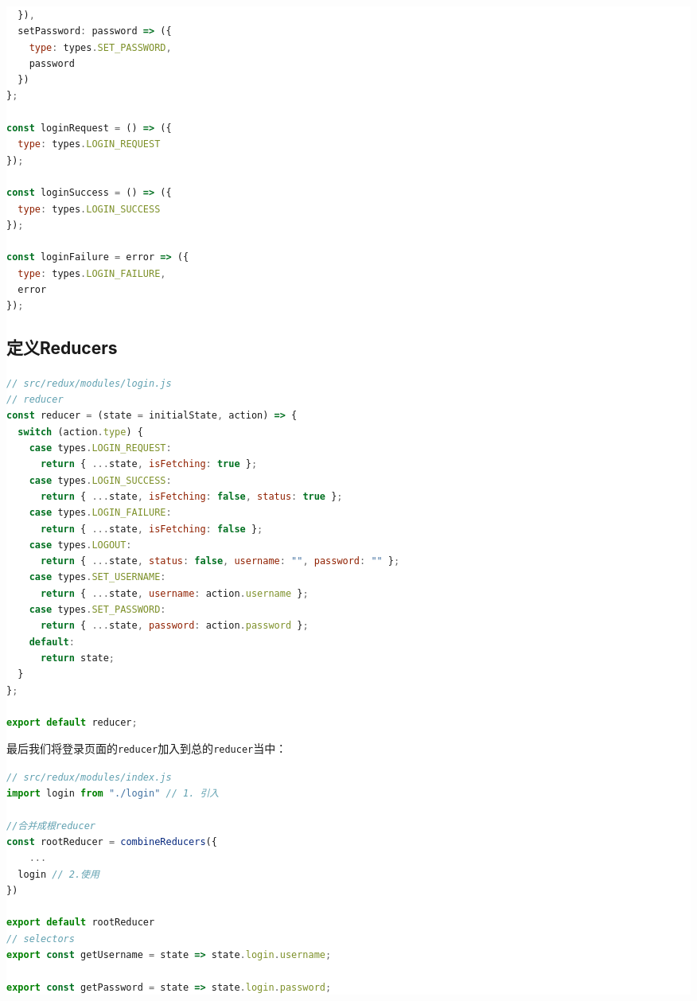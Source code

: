 ```javascript
  }),
  setPassword: password => ({
    type: types.SET_PASSWORD,
    password
  })
};

const loginRequest = () => ({
  type: types.LOGIN_REQUEST
});

const loginSuccess = () => ({
  type: types.LOGIN_SUCCESS
});

const loginFailure = error => ({
  type: types.LOGIN_FAILURE,
  error
});
```

## 定义Reducers
```javascript
// src/redux/modules/login.js
// reducer
const reducer = (state = initialState, action) => {
  switch (action.type) {
    case types.LOGIN_REQUEST:
      return { ...state, isFetching: true };
    case types.LOGIN_SUCCESS:
      return { ...state, isFetching: false, status: true };
    case types.LOGIN_FAILURE:
      return { ...state, isFetching: false };
    case types.LOGOUT:
      return { ...state, status: false, username: "", password: "" };
    case types.SET_USERNAME:
      return { ...state, username: action.username };
    case types.SET_PASSWORD:
      return { ...state, password: action.password };
    default:
      return state;
  }
};

export default reducer;
```

最后我们将登录页面的`reducer`加入到总的`reducer`当中：
```javascript
// src/redux/modules/index.js
import login from "./login" // 1. 引入

//合并成根reducer
const rootReducer = combineReducers({
	...
  login // 2.使用
})

export default rootReducer
// selectors
export const getUsername = state => state.login.username;

export const getPassword = state => state.login.password;
```